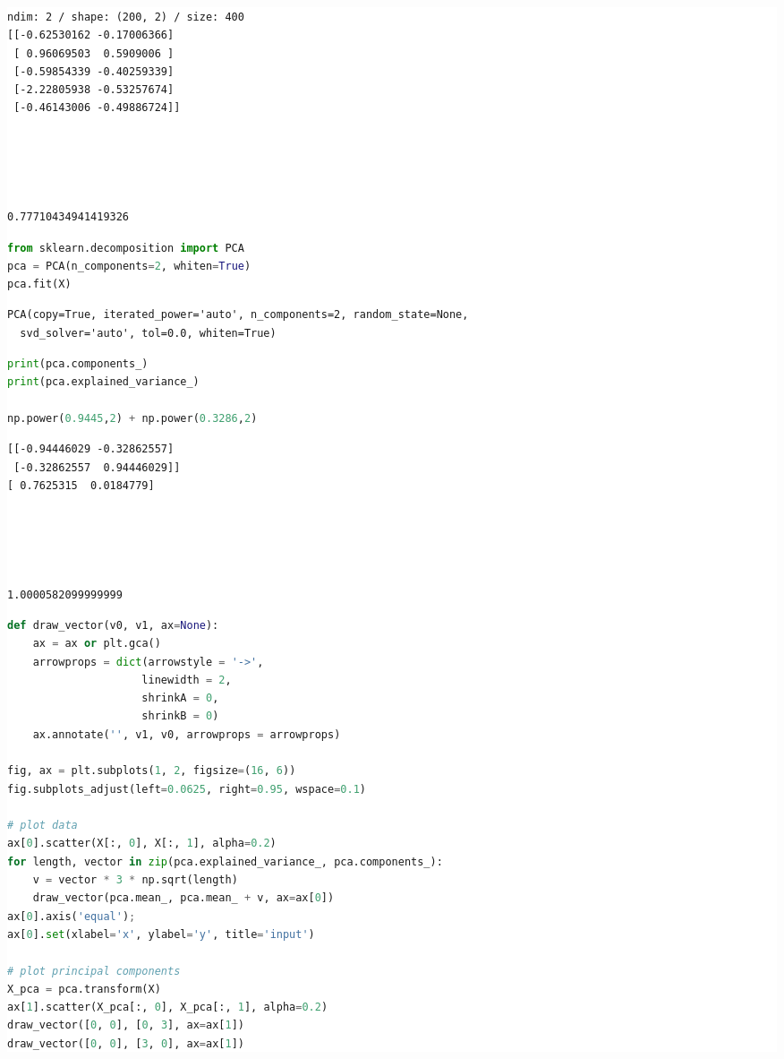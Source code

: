
    
    ndim: 2 / shape: (200, 2) / size: 400
    [[-0.62530162 -0.17006366]
     [ 0.96069503  0.5909006 ]
     [-0.59854339 -0.40259339]
     [-2.22805938 -0.53257674]
     [-0.46143006 -0.49886724]]





    0.77710434941419326




```python
from sklearn.decomposition import PCA
pca = PCA(n_components=2, whiten=True)
pca.fit(X)
```




    PCA(copy=True, iterated_power='auto', n_components=2, random_state=None,
      svd_solver='auto', tol=0.0, whiten=True)




```python
print(pca.components_)
print(pca.explained_variance_)

np.power(0.9445,2) + np.power(0.3286,2)
```

    [[-0.94446029 -0.32862557]
     [-0.32862557  0.94446029]]
    [ 0.7625315  0.0184779]





    1.0000582099999999




```python
def draw_vector(v0, v1, ax=None):
    ax = ax or plt.gca()
    arrowprops = dict(arrowstyle = '->',
                     linewidth = 2,
                     shrinkA = 0,
                     shrinkB = 0)
    ax.annotate('', v1, v0, arrowprops = arrowprops)

fig, ax = plt.subplots(1, 2, figsize=(16, 6))
fig.subplots_adjust(left=0.0625, right=0.95, wspace=0.1)

# plot data
ax[0].scatter(X[:, 0], X[:, 1], alpha=0.2)
for length, vector in zip(pca.explained_variance_, pca.components_):
    v = vector * 3 * np.sqrt(length)
    draw_vector(pca.mean_, pca.mean_ + v, ax=ax[0])
ax[0].axis('equal');
ax[0].set(xlabel='x', ylabel='y', title='input')

# plot principal components
X_pca = pca.transform(X)
ax[1].scatter(X_pca[:, 0], X_pca[:, 1], alpha=0.2)
draw_vector([0, 0], [0, 3], ax=ax[1])
draw_vector([0, 0], [3, 0], ax=ax[1])
```